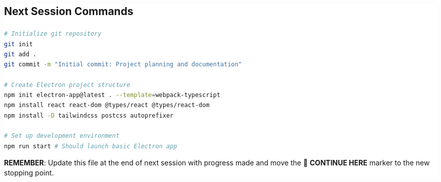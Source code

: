 
## Next Session Commands

```bash
# Initialize git repository
git init
git add .
git commit -m "Initial commit: Project planning and documentation"

# Create Electron project structure
npm init electron-app@latest . --template=webpack-typescript
npm install react react-dom @types/react @types/react-dom
npm install -D tailwindcss postcss autoprefixer

# Set up development environment
npm run start # Should launch basic Electron app
```

**REMEMBER**: Update this file at the end of next session with progress made and move the 🔴 **CONTINUE HERE** marker to the new stopping point.